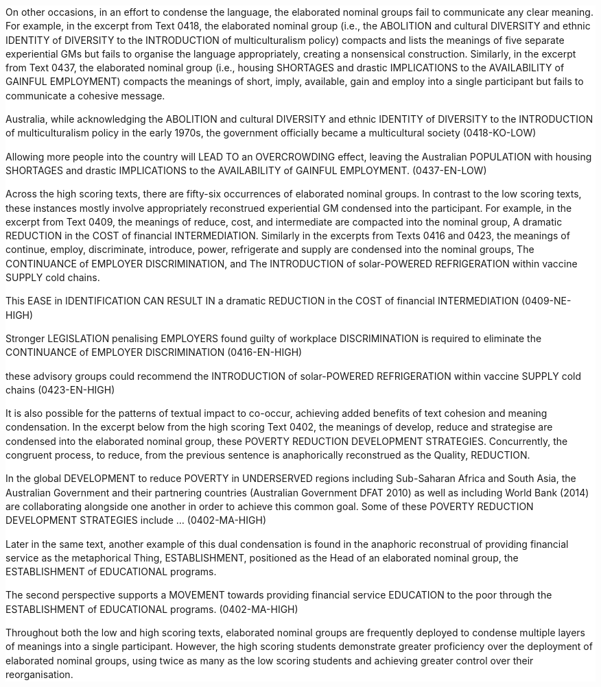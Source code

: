 On other occasions, in an effort to condense the language, the elaborated nominal groups fail to communicate any clear meaning. For example, in the excerpt from Text 0418, the elaborated nominal group (i.e., the ABOLITION and cultural DIVERSITY and ethnic IDENTITY of DIVERSITY to the INTRODUCTION of multiculturalism policy) compacts and lists the meanings of five separate experiential GMs but fails to organise the language appropriately, creating a nonsensical construction. Similarly, in the excerpt from Text 0437, the elaborated nominal group (i.e., housing SHORTAGES and drastic IMPLICATIONS to the AVAILABILITY of GAINFUL EMPLOYMENT) compacts the meanings of short, imply, available, gain and employ into a single participant but fails to communicate a cohesive message.

Australia, while acknowledging the ABOLITION and cultural DIVERSITY and ethnic IDENTITY of DIVERSITY to the INTRODUCTION of multiculturalism policy in the early 1970s, the government officially became a multicultural society (0418-KO-LOW)

Allowing more people into the country will LEAD TO an OVERCROWDING effect, leaving the Australian POPULATION with housing SHORTAGES and drastic IMPLICATIONS to the AVAILABILITY of GAINFUL EMPLOYMENT. (0437-EN-LOW)

Across the high scoring texts, there are fifty-six occurrences of elaborated nominal groups. In contrast to the low scoring texts, these instances mostly involve appropriately reconstrued experiential GM condensed into the participant. For example, in the excerpt from Text 0409, the meanings of reduce, cost, and intermediate are compacted into the nominal group, A dramatic REDUCTION in the COST of financial INTERMEDIATION. Similarly in the excerpts from Texts 0416 and 0423, the meanings of continue, employ, discriminate, introduce, power, refrigerate and supply are condensed into the nominal groups, The CONTINUANCE of EMPLOYER DISCRIMINATION, and The INTRODUCTION of solar-POWERED REFRIGERATION within vaccine SUPPLY cold chains.

This EASE in IDENTIFICATION CAN RESULT IN a dramatic REDUCTION in the COST of financial INTERMEDIATION (0409-NE-HIGH)

Stronger LEGISLATION penalising EMPLOYERS found guilty of workplace DISCRIMINATION is required to eliminate the CONTINUANCE of EMPLOYER DISCRIMINATION (0416-EN-HIGH)

these advisory groups could recommend the INTRODUCTION of solar-POWERED REFRIGERATION within vaccine SUPPLY cold chains (0423-EN-HIGH)

It is also possible for the patterns of textual impact to co-occur, achieving added benefits of text cohesion and meaning condensation. In the excerpt below from the high scoring Text 0402, the meanings of develop, reduce and strategise are condensed into the elaborated nominal group, these POVERTY REDUCTION DEVELOPMENT STRATEGIES. Concurrently, the congruent process, to reduce, from the previous sentence is anaphorically reconstrued as the Quality, REDUCTION.

In the global DEVELOPMENT to reduce POVERTY in UNDERSERVED regions including Sub-Saharan Africa and South Asia, the Australian Government and their partnering countries (Australian Government DFAT 2010) as well as including World Bank (2014) are collaborating alongside one another in order to achieve this common goal. Some of these POVERTY REDUCTION DEVELOPMENT STRATEGIES include … (0402-MA-HIGH)

Later in the same text, another example of this dual condensation is found in the anaphoric reconstrual of providing financial service as the metaphorical Thing, ESTABLISHMENT, positioned as the Head of an elaborated nominal group, the ESTABLISHMENT of EDUCATIONAL programs.

The second perspective supports a MOVEMENT towards providing financial service EDUCATION to the poor through the ESTABLISHMENT of EDUCATIONAL programs. (0402-MA-HIGH)

Throughout both the low and high scoring texts, elaborated nominal groups are frequently deployed to condense multiple layers of meanings into a single participant. However, the high scoring students demonstrate greater proficiency over the deployment of elaborated nominal groups, using twice as many as the low scoring students and achieving greater control over their reorganisation.
